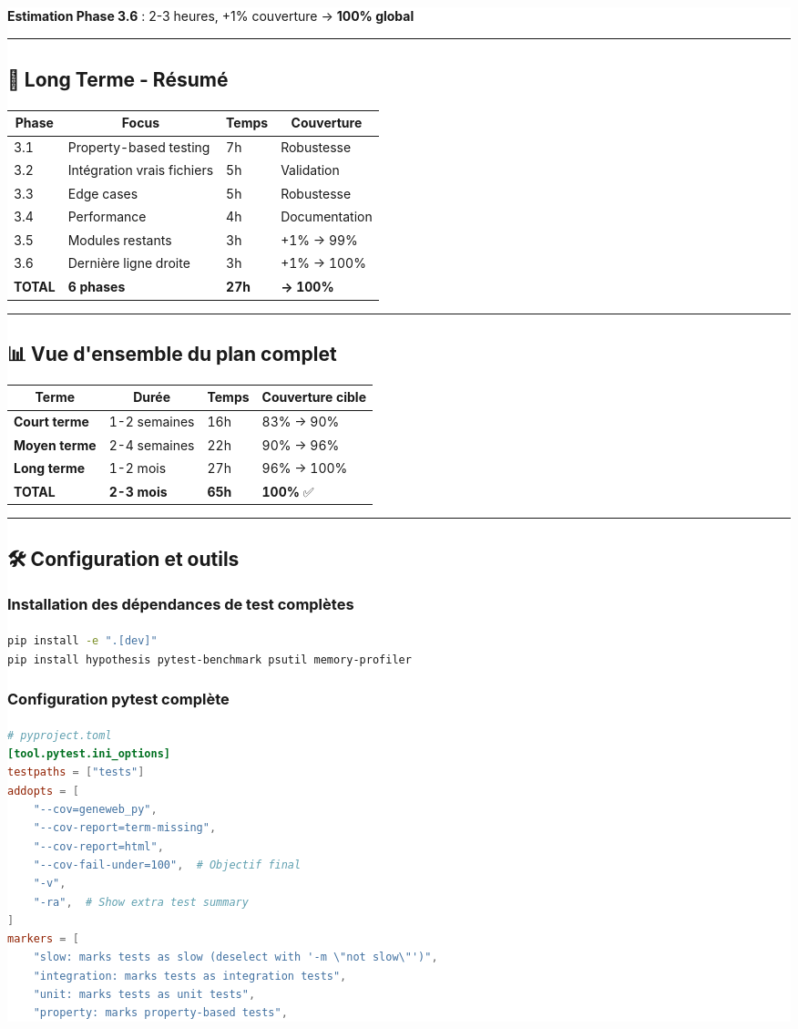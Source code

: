 **Estimation Phase 3.6** : 2-3 heures, +1% couverture → **100% global**

---

## 🎯 Long Terme - Résumé

| Phase | Focus | Temps | Couverture |
|-------|-------|-------|------------|
| 3.1 | Property-based testing | 7h | Robustesse |
| 3.2 | Intégration vrais fichiers | 5h | Validation |
| 3.3 | Edge cases | 5h | Robustesse |
| 3.4 | Performance | 4h | Documentation |
| 3.5 | Modules restants | 3h | +1% → 99% |
| 3.6 | Dernière ligne droite | 3h | +1% → 100% |
| **TOTAL** | **6 phases** | **27h** | **→ 100%** |

---

## 📊 Vue d'ensemble du plan complet

| Terme | Durée | Temps | Couverture cible |
|-------|-------|-------|------------------|
| **Court terme** | 1-2 semaines | 16h | 83% → 90% |
| **Moyen terme** | 2-4 semaines | 22h | 90% → 96% |
| **Long terme** | 1-2 mois | 27h | 96% → 100% |
| **TOTAL** | **2-3 mois** | **65h** | **100%** ✅ |

---

## 🛠️ Configuration et outils

### Installation des dépendances de test complètes

```bash
pip install -e ".[dev]"
pip install hypothesis pytest-benchmark psutil memory-profiler
```

### Configuration pytest complète

```toml
# pyproject.toml
[tool.pytest.ini_options]
testpaths = ["tests"]
addopts = [
    "--cov=geneweb_py",
    "--cov-report=term-missing",
    "--cov-report=html",
    "--cov-fail-under=100",  # Objectif final
    "-v",
    "-ra",  # Show extra test summary
]
markers = [
    "slow: marks tests as slow (deselect with '-m \"not slow\"')",
    "integration: marks tests as integration tests",
    "unit: marks tests as unit tests",
    "property: marks property-based tests",
```